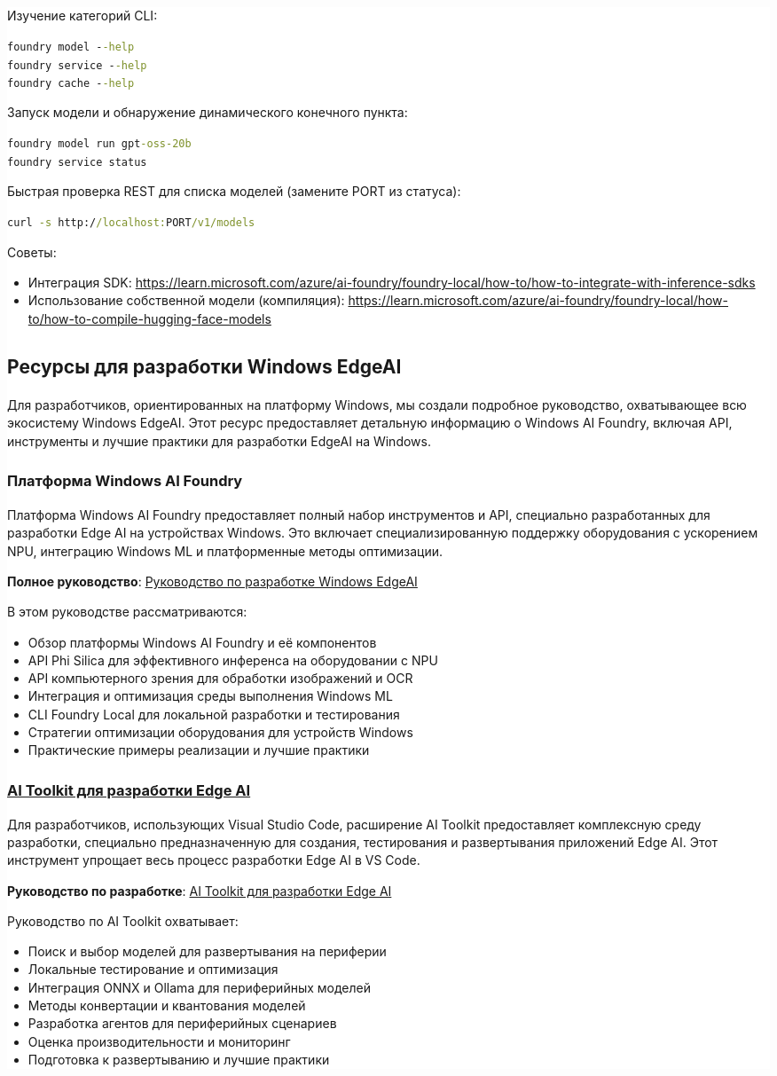 Изучение категорий CLI:
```cmd
foundry model --help
foundry service --help
foundry cache --help
```

Запуск модели и обнаружение динамического конечного пункта:
```cmd
foundry model run gpt-oss-20b
foundry service status
```

Быстрая проверка REST для списка моделей (замените PORT из статуса):
```cmd
curl -s http://localhost:PORT/v1/models
```

Советы:
- Интеграция SDK: https://learn.microsoft.com/azure/ai-foundry/foundry-local/how-to/how-to-integrate-with-inference-sdks
- Использование собственной модели (компиляция): https://learn.microsoft.com/azure/ai-foundry/foundry-local/how-to/how-to-compile-hugging-face-models

## Ресурсы для разработки Windows EdgeAI

Для разработчиков, ориентированных на платформу Windows, мы создали подробное руководство, охватывающее всю экосистему Windows EdgeAI. Этот ресурс предоставляет детальную информацию о Windows AI Foundry, включая API, инструменты и лучшие практики для разработки EdgeAI на Windows.

### Платформа Windows AI Foundry
Платформа Windows AI Foundry предоставляет полный набор инструментов и API, специально разработанных для разработки Edge AI на устройствах Windows. Это включает специализированную поддержку оборудования с ускорением NPU, интеграцию Windows ML и платформенные методы оптимизации.

**Полное руководство**: [Руководство по разработке Windows EdgeAI](../windowdeveloper.md)

В этом руководстве рассматриваются:
- Обзор платформы Windows AI Foundry и её компонентов
- API Phi Silica для эффективного инференса на оборудовании с NPU
- API компьютерного зрения для обработки изображений и OCR
- Интеграция и оптимизация среды выполнения Windows ML
- CLI Foundry Local для локальной разработки и тестирования
- Стратегии оптимизации оборудования для устройств Windows
- Практические примеры реализации и лучшие практики

### [AI Toolkit для разработки Edge AI](./aitoolkit.md)
Для разработчиков, использующих Visual Studio Code, расширение AI Toolkit предоставляет комплексную среду разработки, специально предназначенную для создания, тестирования и развертывания приложений Edge AI. Этот инструмент упрощает весь процесс разработки Edge AI в VS Code.

**Руководство по разработке**: [AI Toolkit для разработки Edge AI](./aitoolkit.md)

Руководство по AI Toolkit охватывает:
- Поиск и выбор моделей для развертывания на периферии
- Локальные тестирование и оптимизация
- Интеграция ONNX и Ollama для периферийных моделей
- Методы конвертации и квантования моделей
- Разработка агентов для периферийных сценариев
- Оценка производительности и мониторинг
- Подготовка к развертыванию и лучшие практики
